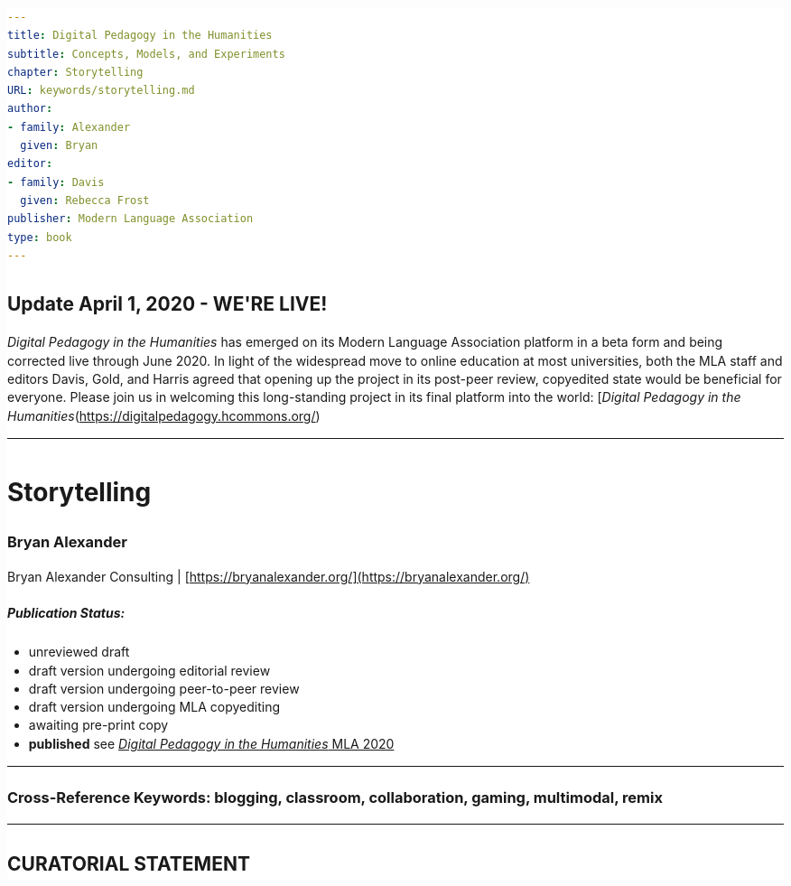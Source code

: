 ```yaml
---
title: Digital Pedagogy in the Humanities
subtitle: Concepts, Models, and Experiments
chapter: Storytelling
URL: keywords/storytelling.md
author: 
- family: Alexander
  given: Bryan
editor: 
- family: Davis
  given: Rebecca Frost
publisher: Modern Language Association
type: book
---
```


## Update April 1, 2020 - WE'RE LIVE!
*Digital Pedagogy in the Humanities* has emerged on its Modern Language Association platform in a beta form and being corrected live through June 2020. In light of the widespread move to online education at most universities, both the MLA staff and editors Davis, Gold, and Harris agreed that opening up the project in its post-peer review, copyedited state would be beneficial for everyone. Please join us in welcoming this long-standing project in its final platform into the world: [*Digital Pedagogy in the Humanities*(https://digitalpedagogy.hcommons.org/)

***************************

# Storytelling

### Bryan Alexander

Bryan Alexander Consulting | [https://bryanalexander.org/](https://bryanalexander.org/)

##### Publication Status:
* unreviewed draft
* draft version undergoing editorial review
* draft version undergoing peer-to-peer review
* draft version undergoing MLA copyediting
* awaiting pre-print copy
* **published** see [*Digital Pedagogy in the Humanities* MLA 2020](https://digitalpedagogy.hcommons.org/)

---

### Cross-Reference Keywords: blogging, classroom, collaboration, gaming, multimodal, remix 

---  

## CURATORIAL STATEMENT
